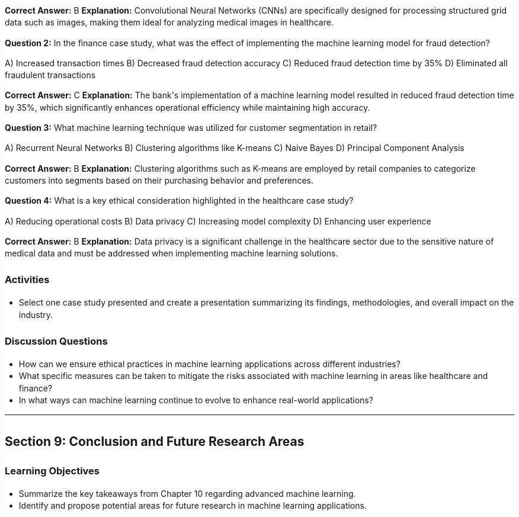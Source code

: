 **Correct Answer:** B
**Explanation:** Convolutional Neural Networks (CNNs) are specifically designed for processing structured grid data such as images, making them ideal for analyzing medical images in healthcare.

**Question 2:** In the finance case study, what was the effect of implementing the machine learning model for fraud detection?

  A) Increased transaction times
  B) Decreased fraud detection accuracy
  C) Reduced fraud detection time by 35%
  D) Eliminated all fraudulent transactions

**Correct Answer:** C
**Explanation:** The bank's implementation of a machine learning model resulted in reduced fraud detection time by 35%, which significantly enhances operational efficiency while maintaining high accuracy.

**Question 3:** What machine learning technique was utilized for customer segmentation in retail?

  A) Recurrent Neural Networks
  B) Clustering algorithms like K-means
  C) Naive Bayes
  D) Principal Component Analysis

**Correct Answer:** B
**Explanation:** Clustering algorithms such as K-means are employed by retail companies to categorize customers into segments based on their purchasing behavior and preferences.

**Question 4:** What is a key ethical consideration highlighted in the healthcare case study?

  A) Reducing operational costs
  B) Data privacy
  C) Increasing model complexity
  D) Enhancing user experience

**Correct Answer:** B
**Explanation:** Data privacy is a significant challenge in the healthcare sector due to the sensitive nature of medical data and must be addressed when implementing machine learning solutions.

### Activities
- Select one case study presented and create a presentation summarizing its findings, methodologies, and overall impact on the industry.

### Discussion Questions
- How can we ensure ethical practices in machine learning applications across different industries?
- What specific measures can be taken to mitigate the risks associated with machine learning in areas like healthcare and finance?
- In what ways can machine learning continue to evolve to enhance real-world applications?

---

## Section 9: Conclusion and Future Research Areas

### Learning Objectives
- Summarize the key takeaways from Chapter 10 regarding advanced machine learning.
- Identify and propose potential areas for future research in machine learning applications.

